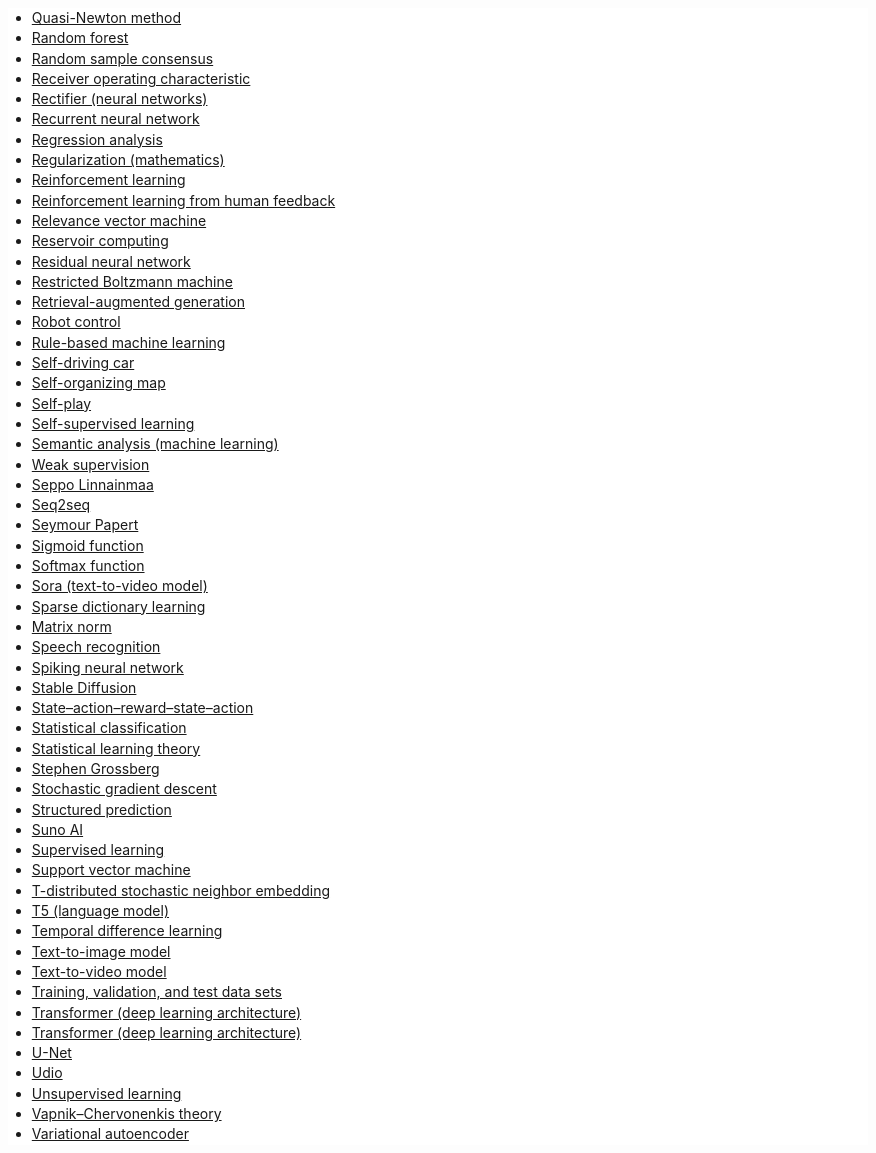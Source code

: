 - [Quasi-Newton method](https://en.wikipedia.org/wiki/Quasi-Newton_method)
- [Random forest](https://en.wikipedia.org/wiki/Random_forest)
- [Random sample consensus](https://en.wikipedia.org/wiki/Random_sample_consensus)
- [Receiver operating characteristic](https://en.wikipedia.org/wiki/Receiver_operating_characteristic)
- [Rectifier (neural networks)](https://en.wikipedia.org/wiki/Rectifier_(neural_networks))
- [Recurrent neural network](https://en.wikipedia.org/wiki/Recurrent_neural_network)
- [Regression analysis](https://en.wikipedia.org/wiki/Regression_analysis)
- [Regularization (mathematics)](https://en.wikipedia.org/wiki/Regularization_(mathematics))
- [Reinforcement learning](https://en.wikipedia.org/wiki/Reinforcement_learning)
- [Reinforcement learning from human feedback](https://en.wikipedia.org/wiki/Reinforcement_learning_from_human_feedback)
- [Relevance vector machine](https://en.wikipedia.org/wiki/Relevance_vector_machine)
- [Reservoir computing](https://en.wikipedia.org/wiki/Reservoir_computing)
- [Residual neural network](https://en.wikipedia.org/wiki/Residual_neural_network)
- [Restricted Boltzmann machine](https://en.wikipedia.org/wiki/Restricted_Boltzmann_machine)
- [Retrieval-augmented generation](https://en.wikipedia.org/wiki/Retrieval-augmented_generation)
- [Robot control](https://en.wikipedia.org/wiki/Robot_control)
- [Rule-based machine learning](https://en.wikipedia.org/wiki/Rule-based_machine_learning)
- [Self-driving car](https://en.wikipedia.org/wiki/Self-driving_car)
- [Self-organizing map](https://en.wikipedia.org/wiki/Self-organizing_map)
- [Self-play](https://en.wikipedia.org/wiki/Self-play)
- [Self-supervised learning](https://en.wikipedia.org/wiki/Self-supervised_learning)
- [Semantic analysis (machine learning)](https://en.wikipedia.org/wiki/Semantic_analysis_(machine_learning))
- [Weak supervision](https://en.wikipedia.org/wiki/Weak_supervision)
- [Seppo Linnainmaa](https://en.wikipedia.org/wiki/Seppo_Linnainmaa)
- [Seq2seq](https://en.wikipedia.org/wiki/Seq2seq)
- [Seymour Papert](https://en.wikipedia.org/wiki/Seymour_Papert)
- [Sigmoid function](https://en.wikipedia.org/wiki/Sigmoid_function)
- [Softmax function](https://en.wikipedia.org/wiki/Softmax_function)
- [Sora (text-to-video model)](https://en.wikipedia.org/wiki/Sora_(text-to-video_model))
- [Sparse dictionary learning](https://en.wikipedia.org/wiki/Sparse_dictionary_learning)
- [Matrix norm](https://en.wikipedia.org/wiki/Matrix_norm)
- [Speech recognition](https://en.wikipedia.org/wiki/Speech_recognition)
- [Spiking neural network](https://en.wikipedia.org/wiki/Spiking_neural_network)
- [Stable Diffusion](https://en.wikipedia.org/wiki/Stable_Diffusion)
- [State–action–reward–state–action](https://en.wikipedia.org/wiki/State%E2%80%93action%E2%80%93reward%E2%80%93state%E2%80%93action)
- [Statistical classification](https://en.wikipedia.org/wiki/Statistical_classification)
- [Statistical learning theory](https://en.wikipedia.org/wiki/Statistical_learning_theory)
- [Stephen Grossberg](https://en.wikipedia.org/wiki/Stephen_Grossberg)
- [Stochastic gradient descent](https://en.wikipedia.org/wiki/Stochastic_gradient_descent)
- [Structured prediction](https://en.wikipedia.org/wiki/Structured_prediction)
- [Suno AI](https://en.wikipedia.org/wiki/Suno_AI)
- [Supervised learning](https://en.wikipedia.org/wiki/Supervised_learning)
- [Support vector machine](https://en.wikipedia.org/wiki/Support_vector_machine)
- [T-distributed stochastic neighbor embedding](https://en.wikipedia.org/wiki/T-distributed_stochastic_neighbor_embedding)
- [T5 (language model)](https://en.wikipedia.org/wiki/T5_(language_model))
- [Temporal difference learning](https://en.wikipedia.org/wiki/Temporal_difference_learning)
- [Text-to-image model](https://en.wikipedia.org/wiki/Text-to-image_model)
- [Text-to-video model](https://en.wikipedia.org/wiki/Text-to-video_model)
- [Training, validation, and test data sets](https://en.wikipedia.org/wiki/Training,_validation,_and_test_data_sets)
- [Transformer (deep learning architecture)](https://en.wikipedia.org/wiki/Transformer_(deep_learning_architecture))
- [Transformer (deep learning architecture)](https://en.wikipedia.org/wiki/Transformer_(deep_learning_architecture))
- [U-Net](https://en.wikipedia.org/wiki/U-Net)
- [Udio](https://en.wikipedia.org/wiki/Udio)
- [Unsupervised learning](https://en.wikipedia.org/wiki/Unsupervised_learning)
- [Vapnik–Chervonenkis theory](https://en.wikipedia.org/wiki/Vapnik%E2%80%93Chervonenkis_theory)
- [Variational autoencoder](https://en.wikipedia.org/wiki/Variational_autoencoder)